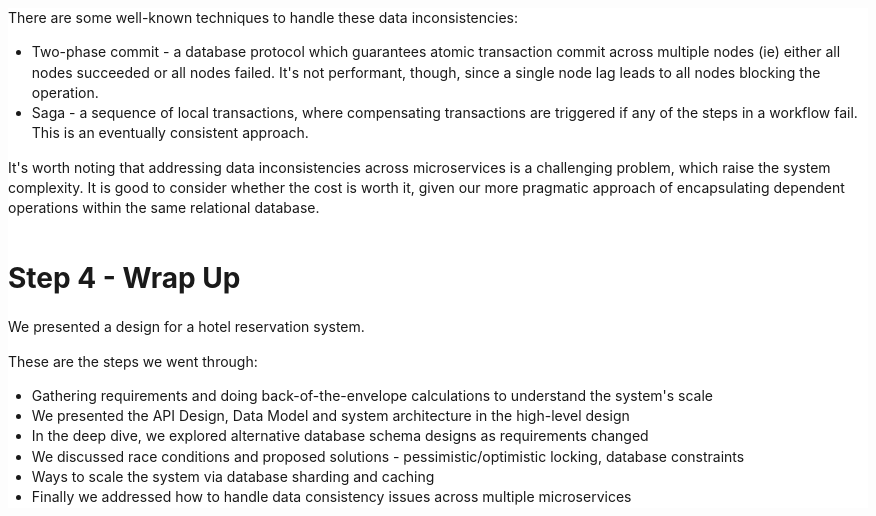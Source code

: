 There are some well-known techniques to handle these data inconsistencies:
 * Two-phase commit - a database protocol which guarantees atomic transaction commit across multiple nodes (ie) either all nodes succeeded or all nodes failed.
   It's not performant, though, since a single node lag leads to all nodes blocking the operation.
 * Saga - a sequence of local transactions, where compensating transactions are triggered if any of the steps in a workflow fail. This is an eventually consistent approach.

It's worth noting that addressing data inconsistencies across microservices is a challenging problem, which raise the system complexity.
It is good to consider whether the cost is worth it, given our more pragmatic approach of encapsulating dependent operations within the same relational database.

# Step 4 - Wrap Up
We presented a design for a hotel reservation system.

These are the steps we went through:
 * Gathering requirements and doing back-of-the-envelope calculations to understand the system's scale
 * We presented the API Design, Data Model and system architecture in the high-level design
 * In the deep dive, we explored alternative database schema designs as requirements changed
 * We discussed race conditions and proposed solutions - pessimistic/optimistic locking, database constraints
 * Ways to scale the system via database sharding and caching
 * Finally we addressed how to handle data consistency issues across multiple microservices

